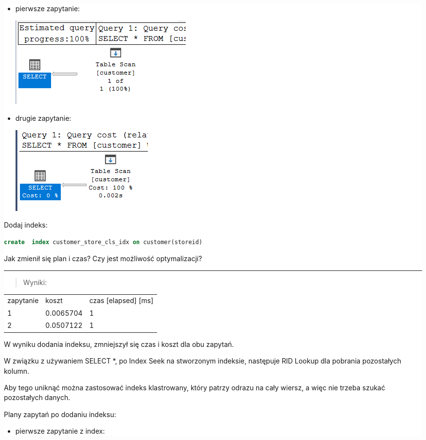 - pierwsze zapytanie:

  <img src="_img/ex3_plan1.png" alt="image">

- drugie zapytanie:

  <img src="_img/ex3_plan2.png" alt="image">

Dodaj indeks:

```sql
create  index customer_store_cls_idx on customer(storeid)
```

Jak zmienił się plan i czas? Czy jest możliwość optymalizacji?

---

> Wyniki:

|           |           |                     |
| --------- | --------- | ------------------- |
| zapytanie | koszt     | czas [elapsed] [ms] |
| 1         | 0.0065704 | 1                   |
| 2         | 0.0507122 | 1                   |

W wyniku dodania indeksu, zmniejszył się czas i koszt dla obu zapytań.

W związku z używaniem SELECT \*, po Index Seek na stworzonym indeksie, następuje RID Lookup dla pobrania pozostałych kolumn.

Aby tego uniknąć można zastosować indeks klastrowany, który patrzy odrazu na cały wiersz, a więc nie trzeba szukać pozostałych danych.

Plany zapytań po dodaniu indeksu:

- pierwsze zapytanie z index:
